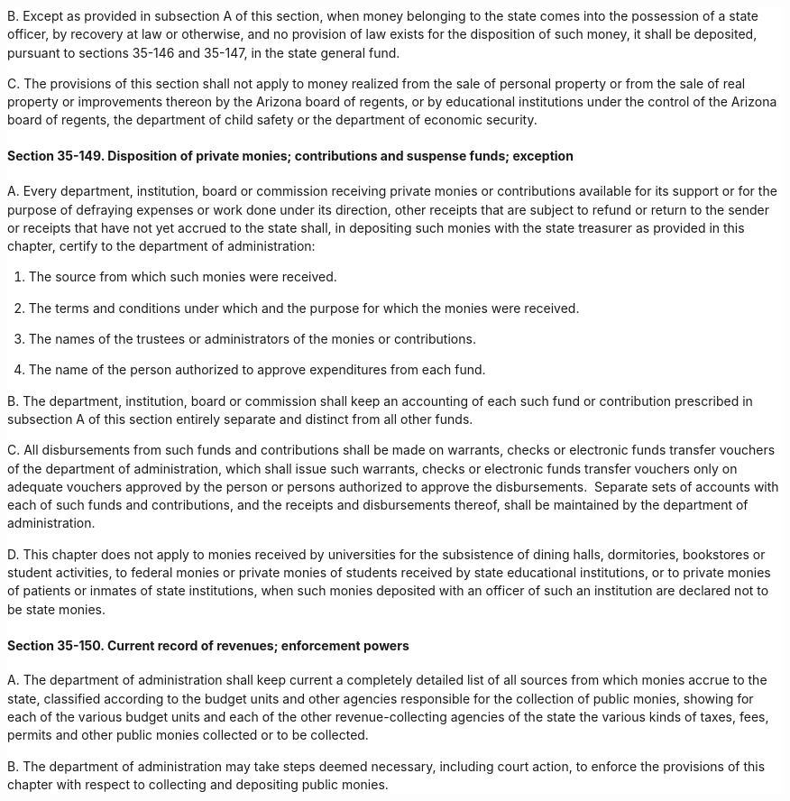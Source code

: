 B. Except as provided in subsection A of this section, when money belonging to the state comes into the possession of a state officer, by recovery at law or otherwise, and no provision of law exists for the disposition of such money, it shall be deposited, pursuant to sections 35-146 and 35-147, in the state general fund.

C. The provisions of this section shall not apply to money realized from the sale of personal property or from the sale of real property or improvements thereon by the Arizona board of regents, or by educational institutions under the control of the Arizona board of regents, the department of child safety or the department of economic security.

 

#### Section 35-149. Disposition of private monies; contributions and suspense funds; exception

A. Every department, institution, board or commission receiving private monies or contributions available for its support or for the purpose of defraying expenses or work done under its direction, other receipts that are subject to refund or return to the sender or receipts that have not yet accrued to the state shall, in depositing such monies with the state treasurer as provided in this chapter, certify to the department of administration:

1. The source from which such monies were received.

2. The terms and conditions under which and the purpose for which the monies were received.

3. The names of the trustees or administrators of the monies or contributions.

4. The name of the person authorized to approve expenditures from each fund.

B. The department, institution, board or commission shall keep an accounting of each such fund or contribution prescribed in subsection A of this section entirely separate and distinct from all other funds.

C. All disbursements from such funds and contributions shall be made on warrants, checks or electronic funds transfer vouchers of the department of administration, which shall issue such warrants, checks or electronic funds transfer vouchers only on adequate vouchers approved by the person or persons authorized to approve the disbursements.  Separate sets of accounts with each of such funds and contributions, and the receipts and disbursements thereof, shall be maintained by the department of administration.

D. This chapter does not apply to monies received by universities for the subsistence of dining halls, dormitories, bookstores or student activities, to federal monies or private monies of students received by state educational institutions, or to private monies of patients or inmates of state institutions, when such monies deposited with an officer of such an institution are declared not to be state monies.

#### Section 35-150. Current record of revenues; enforcement powers

A. The department of administration shall keep current a completely detailed list of all sources from which monies accrue to the state, classified according to the budget units and other agencies responsible for the collection of public monies, showing for each of the various budget units and each of the other revenue-collecting agencies of the state the various kinds of taxes, fees, permits and other public monies collected or to be collected.

B. The department of administration may take steps deemed necessary, including court action, to enforce the provisions of this chapter with respect to collecting and depositing public monies.
